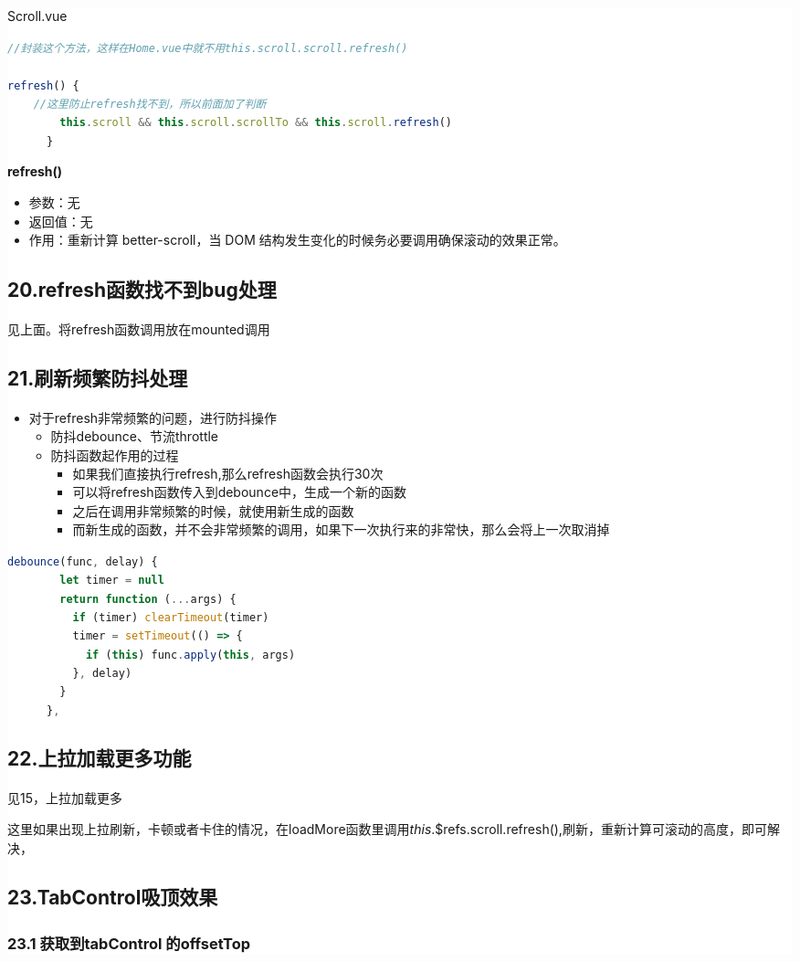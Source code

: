 Scroll.vue

```js
//封装这个方法，这样在Home.vue中就不用this.scroll.scroll.refresh()

refresh() {
    //这里防止refresh找不到，所以前面加了判断
        this.scroll && this.scroll.scrollTo && this.scroll.refresh()
      }
```

**refresh()**

- 参数：无
- 返回值：无
- 作用：重新计算 better-scroll，当 DOM 结构发生变化的时候务必要调用确保滚动的效果正常。

## 20.refresh函数找不到bug处理

见上面。将refresh函数调用放在mounted调用

## 21.刷新频繁防抖处理

- 对于refresh非常频繁的问题，进行防抖操作
  - 防抖debounce、节流throttle
  - 防抖函数起作用的过程
    - 如果我们直接执行refresh,那么refresh函数会执行30次
    - 可以将refresh函数传入到debounce中，生成一个新的函数
    - 之后在调用非常频繁的时候，就使用新生成的函数
    - 而新生成的函数，并不会非常频繁的调用，如果下一次执行来的非常快，那么会将上一次取消掉

```js
debounce(func, delay) {
        let timer = null
        return function (...args) {
          if (timer) clearTimeout(timer)
          timer = setTimeout(() => {
            if (this) func.apply(this, args)
          }, delay)
        }
      },
```

## 22.上拉加载更多功能

见15，上拉加载更多

这里如果出现上拉刷新，卡顿或者卡住的情况，在loadMore函数里调用*this*.$refs.scroll.refresh(),刷新，重新计算可滚动的高度，即可解决，

## 23.TabControl吸顶效果

### 23.1 获取到tabControl 的offsetTop
